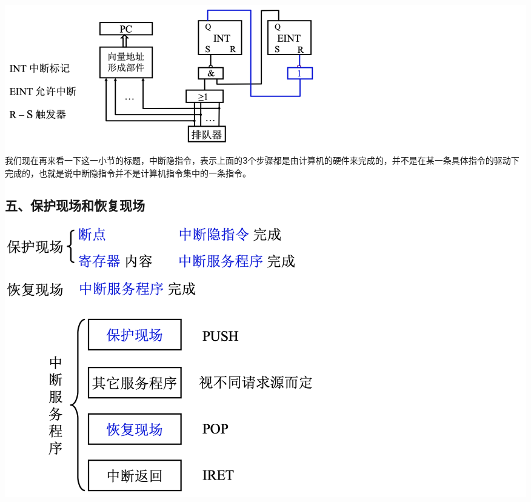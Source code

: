 <img src="images/13-硬件关中断.png" alt="png" style="zoom:50%;" />

我们现在再来看一下这一小节的标题，中断隐指令，表示上面的3个步骤都是由计算机的硬件来完成的，并不是在某一条具体指令的驱动下完成的，也就是说中断隐指令并不是计算机指令集中的一条指令。

## 五、保护现场和恢复现场

<img src="images/13-保护现场和恢复现场.png" alt="image-20230123172502912" style="zoom:50%;" />